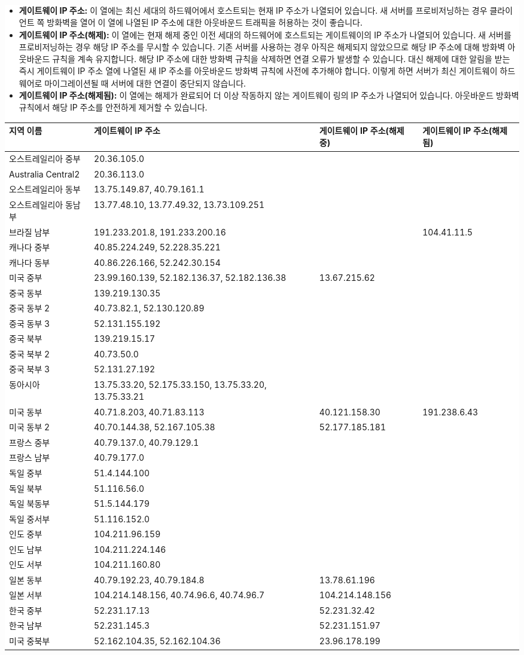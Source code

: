 * **게이트웨이 IP 주소:** 이 열에는 최신 세대의 하드웨어에서 호스트되는 현재 IP 주소가 나열되어 있습니다. 새 서버를 프로비저닝하는 경우 클라이언트 쪽 방화벽을 열어 이 열에 나열된 IP 주소에 대한 아웃바운드 트래픽을 허용하는 것이 좋습니다.
* **게이트웨이 IP 주소(해제):** 이 열에는 현재 해제 중인 이전 세대의 하드웨어에 호스트되는 게이트웨이의 IP 주소가 나열되어 있습니다. 새 서버를 프로비저닝하는 경우 해당 IP 주소를 무시할 수 있습니다. 기존 서버를 사용하는 경우 아직은 해제되지 않았으므로 해당 IP 주소에 대해 방화벽 아웃바운드 규칙을 계속 유지합니다. 해당 IP 주소에 대한 방화벽 규칙을 삭제하면 연결 오류가 발생할 수 있습니다. 대신 해제에 대한 알림을 받는 즉시 게이트웨이 IP 주소 열에 나열된 새 IP 주소를 아웃바운드 방화벽 규칙에 사전에 추가해야 합니다. 이렇게 하면 서버가 최신 게이트웨이 하드웨어로 마이그레이션될 때 서버에 대한 연결이 중단되지 않습니다.
* **게이트웨이 IP 주소(해제됨):** 이 열에는 해제가 완료되어 더 이상 작동하지 않는 게이트웨이 링의 IP 주소가 나열되어 있습니다. 아웃바운드 방화벽 규칙에서 해당 IP 주소를 안전하게 제거할 수 있습니다. 


| **지역 이름** | **게이트웨이 IP 주소** |**게이트웨이 IP 주소(해제 중)** | **게이트웨이 IP 주소(해제됨)** |
|:----------------|:-------------------------|:-------------------------------------------|:------------------------------------------|
| 오스트레일리아 중부| 20.36.105.0  | | |
| Australia Central2     | 20.36.113.0  | | |
| 오스트레일리아 동부 | 13.75.149.87, 40.79.161.1     |  | |
| 오스트레일리아 동남부 |13.77.48.10, 13.77.49.32, 13.73.109.251     |  | |
| 브라질 남부 |191.233.201.8, 191.233.200.16     |  | 104.41.11.5|
| 캐나다 중부 |40.85.224.249, 52.228.35.221     | | |
| 캐나다 동부 | 40.86.226.166, 52.242.30.154     | | |
| 미국 중부 | 23.99.160.139, 52.182.136.37, 52.182.136.38 | 13.67.215.62 | |
| 중국 동부            |  139.219.130.35            |      |    |
| 중국 동부 2          |  40.73.82.1, 52.130.120.89     | 
| 중국 동부 3          |  52.131.155.192        | 
| 중국 북부 | 139.219.15.17     | | |
| 중국 북부 2 | 40.73.50.0     | | |
| 중국 북부 3 | 52.131.27.192     | | |
| 동아시아 | 13.75.33.20, 52.175.33.150, 13.75.33.20, 13.75.33.21     | | |
| 미국 동부 |40.71.8.203, 40.71.83.113 |40.121.158.30|191.238.6.43 |
| 미국 동부 2 | 40.70.144.38, 52.167.105.38  | 52.177.185.181 | |
| 프랑스 중부 | 40.79.137.0, 40.79.129.1     | | |
| 프랑스 남부 | 40.79.177.0     | | |
| 독일 중부 | 51.4.144.100     | | |
| 독일 북부 | 51.116.56.0 | |
| 독일 북동부 | 51.5.144.179     | | |
| 독일 중서부 | 51.116.152.0 | |
| 인도 중부 | 104.211.96.159     | | |
| 인도 남부 | 104.211.224.146     | | |
| 인도 서부 | 104.211.160.80     | | |
| 일본 동부 | 40.79.192.23, 40.79.184.8 | 13.78.61.196 | |
| 일본 서부 | 104.214.148.156, 40.74.96.6, 40.74.96.7     | 104.214.148.156 | |
| 한국 중부 | 52.231.17.13     | 52.231.32.42 | |
| 한국 남부 | 52.231.145.3     | 52.231.151.97 | |
| 미국 중북부 | 52.162.104.35, 52.162.104.36     | 23.96.178.199 | |